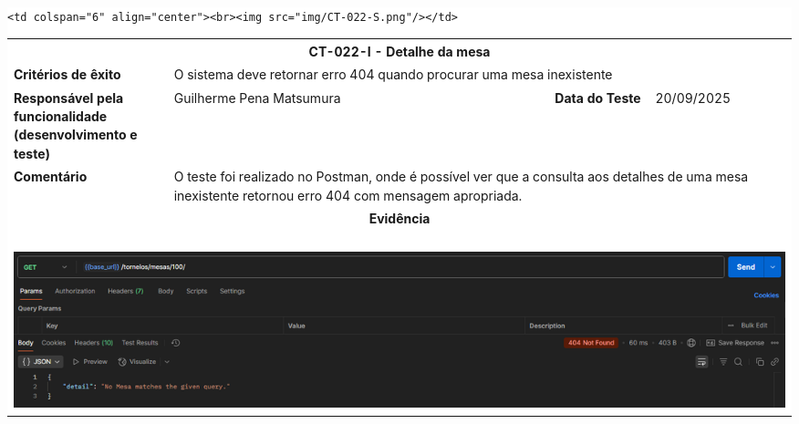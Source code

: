     <td colspan="6" align="center"><br><img src="img/CT-022-S.png"/></td>
  </tr>
</table>

<table>
  <tr>
    <th colspan="6" width="1000">CT-022-I - Detalhe da mesa</th>
  </tr>
  <tr>
    <td width="170"><strong>Critérios de êxito</strong></td>
    <td colspan="5">O sistema deve retornar erro 404 quando procurar uma mesa inexistente</td>
  </tr>
    <tr>
    <td><strong>Responsável pela funcionalidade (desenvolvimento e teste)</strong></td>
    <td width="430">Guilherme Pena Matsumura</td>
     <td width="100"><strong>Data do Teste</strong></td>
    <td width="150">20/09/2025</td>
  </tr>
    <tr>
    <td width="170"><strong>Comentário</strong></td>
    <td colspan="5">O teste foi realizado no Postman, onde é possível ver que a consulta aos detalhes de uma mesa inexistente retornou erro 404 com mensagem apropriada.</td>
  </tr>
  <tr>
    <td colspan="6" align="center"><strong>Evidência</strong></td>
  </tr>
  <tr>
    <td colspan="6" align="center"><br><img src="img/CT-022-I.png"/></td>
  </tr>
</table>
